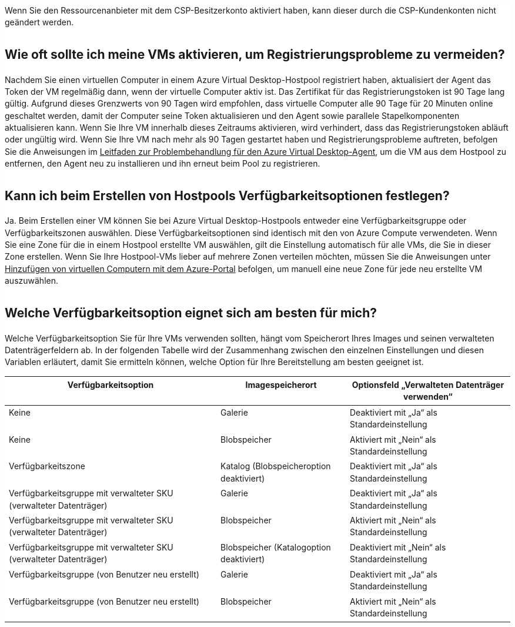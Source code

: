 Wenn Sie den Ressourcenanbieter mit dem CSP-Besitzerkonto aktiviert haben, kann dieser durch die CSP-Kundenkonten nicht geändert werden.

## <a name="how-often-should-i-turn-my-vms-on-to-prevent-registration-issues"></a>Wie oft sollte ich meine VMs aktivieren, um Registrierungsprobleme zu vermeiden?

Nachdem Sie einen virtuellen Computer in einem Azure Virtual Desktop-Hostpool registriert haben, aktualisiert der Agent das Token der VM regelmäßig dann, wenn der virtuelle Computer aktiv ist. Das Zertifikat für das Registrierungstoken ist 90 Tage lang gültig. Aufgrund dieses Grenzwerts von 90 Tagen wird empfohlen, dass virtuelle Computer alle 90 Tage für 20 Minuten online geschaltet werden, damit der Computer seine Token aktualisieren und den Agent sowie parallele Stapelkomponenten aktualisieren kann. Wenn Sie Ihre VM innerhalb dieses Zeitraums aktivieren, wird verhindert, dass das Registrierungstoken abläuft oder ungültig wird. Wenn Sie Ihre VM nach mehr als 90 Tagen gestartet haben und Registrierungsprobleme auftreten, befolgen Sie die Anweisungen im [Leitfaden zur Problembehandlung für den Azure Virtual Desktop-Agent](troubleshoot-agent.md#your-issue-isnt-listed-here-or-wasnt-resolved), um die VM aus dem Hostpool zu entfernen, den Agent neu zu installieren und ihn erneut beim Pool zu registrieren.

## <a name="can-i-set-availability-options-when-creating-host-pools"></a>Kann ich beim Erstellen von Hostpools Verfügbarkeitsoptionen festlegen?

Ja. Beim Erstellen einer VM können Sie bei Azure Virtual Desktop-Hostpools entweder eine Verfügbarkeitsgruppe oder Verfügbarkeitszonen auswählen. Diese Verfügbarkeitsoptionen sind identisch mit den von Azure Compute verwendeten. Wenn Sie eine Zone für die in einem Hostpool erstellte VM auswählen, gilt die Einstellung automatisch für alle VMs, die Sie in dieser Zone erstellen. Wenn Sie Ihre Hostpool-VMs lieber auf mehrere Zonen verteilen möchten, müssen Sie die Anweisungen unter [Hinzufügen von virtuellen Computern mit dem Azure-Portal](expand-existing-host-pool.md#add-virtual-machines-with-the-azure-portal) befolgen, um manuell eine neue Zone für jede neu erstellte VM auszuwählen.

## <a name="which-availability-option-is-best-for-me"></a>Welche Verfügbarkeitsoption eignet sich am besten für mich?

Welche Verfügbarkeitsoption Sie für Ihre VMs verwenden sollten, hängt vom Speicherort Ihres Images und seinen verwalteten Datenträgerfeldern ab. In der folgenden Tabelle wird der Zusammenhang zwischen den einzelnen Einstellungen und diesen Variablen erläutert, damit Sie ermitteln können, welche Option für Ihre Bereitstellung am besten geeignet ist. 

| Verfügbarkeitsoption | Imagespeicherort | Optionsfeld „Verwalteten Datenträger verwenden“ |
|---|---|---|
| Keine | Galerie | Deaktiviert mit „Ja“ als Standardeinstellung |
| Keine | Blobspeicher | Aktiviert mit „Nein“ als Standardeinstellung |
| Verfügbarkeitszone | Katalog (Blobspeicheroption deaktiviert) | Deaktiviert mit „Ja“ als Standardeinstellung |
| Verfügbarkeitsgruppe mit verwalteter SKU (verwalteter Datenträger) | Galerie | Deaktiviert mit „Ja“ als Standardeinstellung |
| Verfügbarkeitsgruppe mit verwalteter SKU (verwalteter Datenträger) | Blobspeicher | Aktiviert mit „Nein“ als Standardeinstellung |
| Verfügbarkeitsgruppe mit verwalteter SKU (verwalteter Datenträger) | Blobspeicher (Katalogoption deaktiviert) | Deaktiviert mit „Nein“ als Standardeinstellung |
| Verfügbarkeitsgruppe (von Benutzer neu erstellt) | Galerie | Deaktiviert mit „Ja“ als Standardeinstellung |
| Verfügbarkeitsgruppe (von Benutzer neu erstellt) | Blobspeicher | Aktiviert mit „Nein“ als Standardeinstellung |
